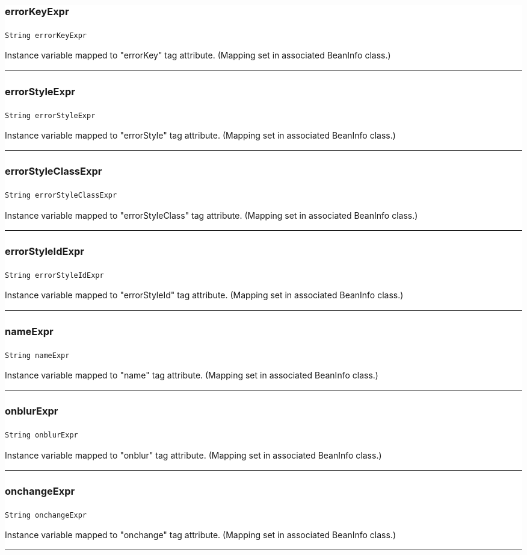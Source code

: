 ### errorKeyExpr

    String errorKeyExpr

Instance variable mapped to "errorKey" tag attribute. (Mapping set in associated BeanInfo class.)

------------------------------------------------------------------------

### errorStyleExpr

    String errorStyleExpr

Instance variable mapped to "errorStyle" tag attribute. (Mapping set in associated BeanInfo class.)

------------------------------------------------------------------------

### errorStyleClassExpr

    String errorStyleClassExpr

Instance variable mapped to "errorStyleClass" tag attribute. (Mapping set in associated BeanInfo class.)

------------------------------------------------------------------------

### errorStyleIdExpr

    String errorStyleIdExpr

Instance variable mapped to "errorStyleId" tag attribute. (Mapping set in associated BeanInfo class.)

------------------------------------------------------------------------

### nameExpr

    String nameExpr

Instance variable mapped to "name" tag attribute. (Mapping set in associated BeanInfo class.)

------------------------------------------------------------------------

### onblurExpr

    String onblurExpr

Instance variable mapped to "onblur" tag attribute. (Mapping set in associated BeanInfo class.)

------------------------------------------------------------------------

### onchangeExpr

    String onchangeExpr

Instance variable mapped to "onchange" tag attribute. (Mapping set in associated BeanInfo class.)

------------------------------------------------------------------------
